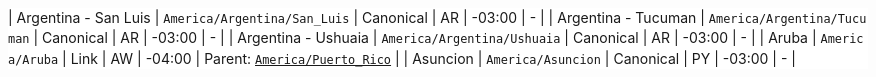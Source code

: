| <a name="america-argentina-san-luis"></a>Argentina - San Luis             | `America/Argentina/San_Luis`       | Canonical | AR                                                                             | -03:00         | -                                                                                                                                                                                                                                                                                                                                                                                                                                                                                                                                                                                                                                                                                                                                                                                                                                                                                                |
| <a name="america-argentina-tucuman"></a>Argentina - Tucuman               | `America/Argentina/Tucuman`        | Canonical | AR                                                                             | -03:00         | -                                                                                                                                                                                                                                                                                                                                                                                                                                                                                                                                                                                                                                                                                                                                                                                                                                                                                                |
| <a name="america-argentina-ushuaia"></a>Argentina - Ushuaia               | `America/Argentina/Ushuaia`        | Canonical | AR                                                                             | -03:00         | -                                                                                                                                                                                                                                                                                                                                                                                                                                                                                                                                                                                                                                                                                                                                                                                                                                                                                                |
| <a name="america-aruba"></a>Aruba                                         | `America/Aruba`                    | Link      | AW                                                                             | -04:00         | Parent: [`America/Puerto_Rico`](#america-puerto-rico)                                                                                                                                                                                                                                                                                                                                                                                                                                                                                                                                                                                                                                                                                                                                                                                                                                            |
| <a name="america-asuncion"></a>Asuncion                                   | `America/Asuncion`                 | Canonical | PY                                                                             | -03:00         | -                                                                                                                                                                                                                                                                                                                                                                                                                                                                                                                                                                                                                                                                                                                                                                                                                                                                                                |